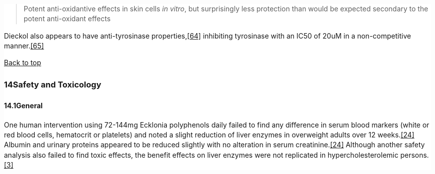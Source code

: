 

> Potent anti-oxidantive effects in skin cells *in vitro*, but surprisingly less protection than would be expected secondary to the potent anti-oxidant effects


Dieckol also appears to have anti-tyrosinase properties,[[64]](#ref64) inhibiting tyrosinase with an IC50 of 20uM in a non-competitive manner.[[65]](#ref65)


[Back to top](#c-interactions-with-aesthetics)
### 14Safety and Toxicology

#### 14.1General


One human intervention using 72-144mg Ecklonia polyphenols daily failed to find any difference in serum blood markers (white or red blood cells, hematocrit or platelets) and noted a slight reduction of liver enzymes in overweight adults over 12 weeks.[[24]](#ref24) Albumin and urinary proteins appeared to be reduced slightly with no alteration in serum creatinine.[[24]](#ref24) Although another safety analysis also failed to find toxic effects, the benefit effects on liver enzymes were not replicated in hypercholesterolemic persons.[[3]](#ref3)

 


